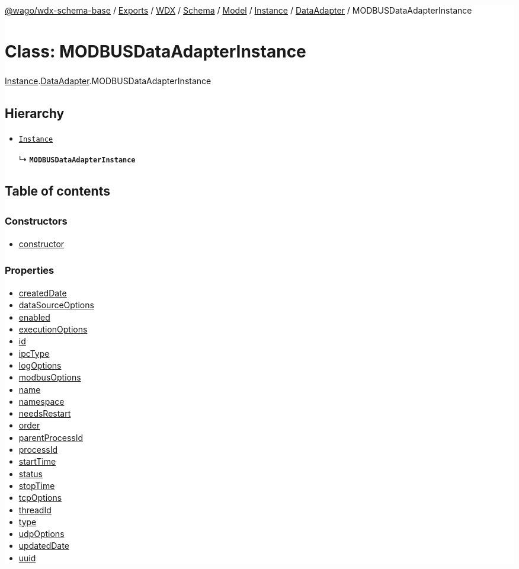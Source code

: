[@wago/wdx-schema-base](../README.md) / [Exports](../modules.md) / [WDX](../modules/WDX.md) / [Schema](../modules/WDX.Schema.md) / [Model](../modules/WDX.Schema.Model.md) / [Instance](../modules/WDX.Schema.Model.Instance.md) / [DataAdapter](../modules/WDX.Schema.Model.Instance.DataAdapter.md) / MODBUSDataAdapterInstance

# Class: MODBUSDataAdapterInstance

[Instance](../modules/WDX.Schema.Model.Instance.md).[DataAdapter](../modules/WDX.Schema.Model.Instance.DataAdapter.md).MODBUSDataAdapterInstance

## Hierarchy

- [`Instance`](WDX.Schema.Model.Instance.Instance.md)

  ↳ **`MODBUSDataAdapterInstance`**

## Table of contents

### Constructors

- [constructor](WDX.Schema.Model.Instance.DataAdapter.MODBUSDataAdapterInstance.md#constructor)

### Properties

- [createdDate](WDX.Schema.Model.Instance.DataAdapter.MODBUSDataAdapterInstance.md#createddate)
- [dataSourceOptions](WDX.Schema.Model.Instance.DataAdapter.MODBUSDataAdapterInstance.md#datasourceoptions)
- [enabled](WDX.Schema.Model.Instance.DataAdapter.MODBUSDataAdapterInstance.md#enabled)
- [executionOptions](WDX.Schema.Model.Instance.DataAdapter.MODBUSDataAdapterInstance.md#executionoptions)
- [id](WDX.Schema.Model.Instance.DataAdapter.MODBUSDataAdapterInstance.md#id)
- [ipcType](WDX.Schema.Model.Instance.DataAdapter.MODBUSDataAdapterInstance.md#ipctype)
- [logOptions](WDX.Schema.Model.Instance.DataAdapter.MODBUSDataAdapterInstance.md#logoptions)
- [modbusOptions](WDX.Schema.Model.Instance.DataAdapter.MODBUSDataAdapterInstance.md#modbusoptions)
- [name](WDX.Schema.Model.Instance.DataAdapter.MODBUSDataAdapterInstance.md#name)
- [namespace](WDX.Schema.Model.Instance.DataAdapter.MODBUSDataAdapterInstance.md#namespace)
- [needsRestart](WDX.Schema.Model.Instance.DataAdapter.MODBUSDataAdapterInstance.md#needsrestart)
- [order](WDX.Schema.Model.Instance.DataAdapter.MODBUSDataAdapterInstance.md#order)
- [parentProcessId](WDX.Schema.Model.Instance.DataAdapter.MODBUSDataAdapterInstance.md#parentprocessid)
- [processId](WDX.Schema.Model.Instance.DataAdapter.MODBUSDataAdapterInstance.md#processid)
- [startTime](WDX.Schema.Model.Instance.DataAdapter.MODBUSDataAdapterInstance.md#starttime)
- [status](WDX.Schema.Model.Instance.DataAdapter.MODBUSDataAdapterInstance.md#status)
- [stopTime](WDX.Schema.Model.Instance.DataAdapter.MODBUSDataAdapterInstance.md#stoptime)
- [tcpOptions](WDX.Schema.Model.Instance.DataAdapter.MODBUSDataAdapterInstance.md#tcpoptions)
- [threadId](WDX.Schema.Model.Instance.DataAdapter.MODBUSDataAdapterInstance.md#threadid)
- [type](WDX.Schema.Model.Instance.DataAdapter.MODBUSDataAdapterInstance.md#type)
- [udpOptions](WDX.Schema.Model.Instance.DataAdapter.MODBUSDataAdapterInstance.md#udpoptions)
- [updatedDate](WDX.Schema.Model.Instance.DataAdapter.MODBUSDataAdapterInstance.md#updateddate)
- [uuid](WDX.Schema.Model.Instance.DataAdapter.MODBUSDataAdapterInstance.md#uuid)
